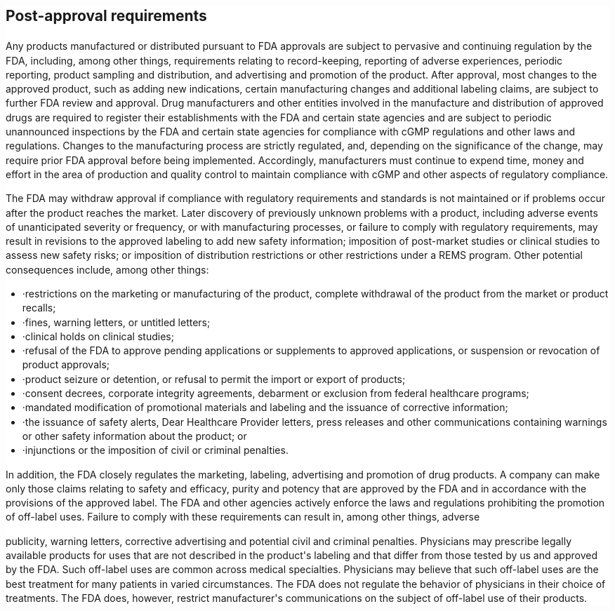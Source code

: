 ## Post-approval requirements

Any products manufactured or distributed pursuant to FDA approvals are subject to pervasive and continuing regulation by the FDA, including, among other things, requirements relating to record-keeping, reporting of adverse experiences, periodic reporting, product sampling and distribution, and advertising and promotion of the product. After approval, most changes to the approved product, such as adding new indications, certain manufacturing changes and additional labeling claims, are subject to further FDA review and approval. Drug manufacturers and other entities involved in the manufacture and distribution of approved drugs are required to register their establishments with the FDA and certain state agencies and are subject to periodic unannounced inspections by the FDA and certain state agencies for compliance with cGMP regulations and other laws and regulations. Changes to the manufacturing process are strictly regulated, and, depending on the significance of the change, may require prior FDA approval before being implemented. Accordingly, manufacturers must continue to expend time, money and effort in the area of production and quality control to maintain compliance with cGMP and other aspects of regulatory compliance.

The FDA may withdraw approval if compliance with regulatory requirements and standards is not maintained or if problems occur after the product reaches the market. Later discovery of previously unknown problems with a product, including adverse events of unanticipated severity or frequency, or with manufacturing processes, or failure to comply with regulatory requirements, may result in revisions to the approved labeling to add new safety information; imposition of post-market studies or clinical studies to assess new safety risks; or imposition of distribution restrictions or other restrictions under a REMS program. Other potential consequences include, among other things:

- ·restrictions on the marketing or manufacturing of the product, complete withdrawal of the product from the market or product recalls;
- ·fines, warning letters, or untitled letters;
- ·clinical holds on clinical studies;
- ·refusal of the FDA to approve pending applications or supplements to approved applications, or suspension or revocation of product approvals;
- ·product seizure or detention, or refusal to permit the import or export of products;
- ·consent decrees, corporate integrity agreements, debarment or exclusion from federal healthcare programs;
- ·mandated modification of promotional materials and labeling and the issuance of corrective information;
- ·the issuance of safety alerts, Dear Healthcare Provider letters, press releases and other communications containing warnings or other safety information about the product; or
- ·injunctions or the imposition of civil or criminal penalties.

In addition, the FDA closely regulates the marketing, labeling, advertising and promotion of drug products. A company can make only those claims relating to safety and efficacy, purity and potency that are approved by the FDA and in accordance with the provisions of the approved label. The FDA and other agencies actively enforce the laws and regulations prohibiting the promotion of off-label uses. Failure to comply with these requirements can result in, among other things, adverse

publicity, warning letters, corrective advertising and potential civil and criminal penalties. Physicians may prescribe legally available products for uses that are not described in the product's labeling and that differ from those tested by us and approved by the FDA. Such off-label uses are common across medical specialties. Physicians may believe that such off-label uses are the best treatment for many patients in varied circumstances. The FDA does not regulate the behavior of physicians in their choice of treatments. The FDA does, however, restrict manufacturer's communications on the subject of off-label use of their products.
